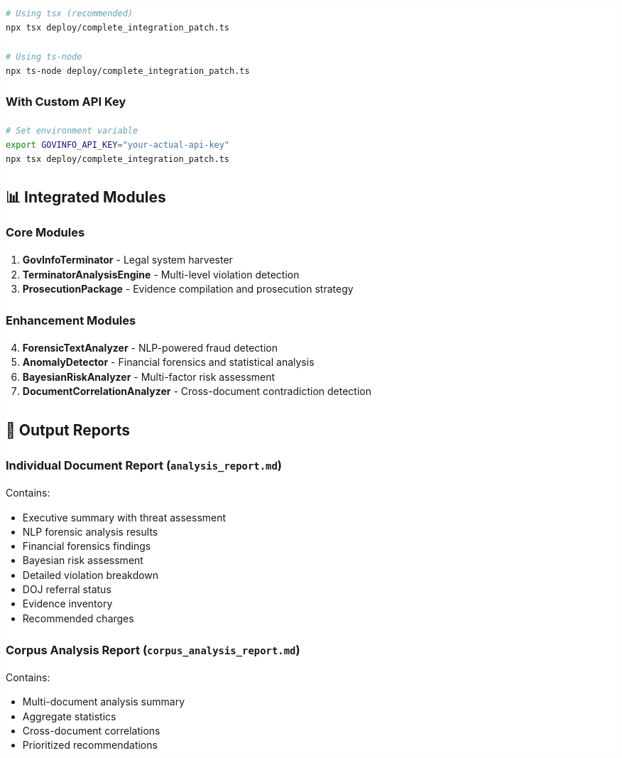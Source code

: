 ```bash
# Using tsx (recommended)
npx tsx deploy/complete_integration_patch.ts

# Using ts-node
npx ts-node deploy/complete_integration_patch.ts
```

### With Custom API Key

```bash
# Set environment variable
export GOVINFO_API_KEY="your-actual-api-key"
npx tsx deploy/complete_integration_patch.ts
```

## 📊 Integrated Modules

### Core Modules
1. **GovInfoTerminator** - Legal system harvester
2. **TerminatorAnalysisEngine** - Multi-level violation detection
3. **ProsecutionPackage** - Evidence compilation and prosecution strategy

### Enhancement Modules
4. **ForensicTextAnalyzer** - NLP-powered fraud detection
5. **AnomalyDetector** - Financial forensics and statistical analysis
6. **BayesianRiskAnalyzer** - Multi-factor risk assessment
7. **DocumentCorrelationAnalyzer** - Cross-document contradiction detection

## 📝 Output Reports

### Individual Document Report (`analysis_report.md`)

Contains:
- Executive summary with threat assessment
- NLP forensic analysis results
- Financial forensics findings
- Bayesian risk assessment
- Detailed violation breakdown
- DOJ referral status
- Evidence inventory
- Recommended charges

### Corpus Analysis Report (`corpus_analysis_report.md`)

Contains:
- Multi-document analysis summary
- Aggregate statistics
- Cross-document correlations
- Prioritized recommendations
